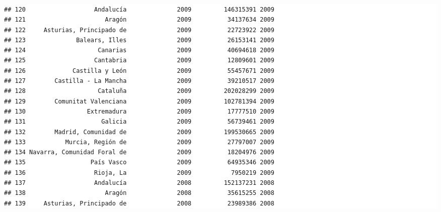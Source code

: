     ## 120                   Andalucía              2009         146315391 2009
    ## 121                      Aragón              2009          34137634 2009
    ## 122     Asturias, Principado de              2009          22723922 2009
    ## 123              Balears, Illes              2009          26153141 2009
    ## 124                    Canarias              2009          40694618 2009
    ## 125                   Cantabria              2009          12809601 2009
    ## 126             Castilla y León              2009          55457671 2009
    ## 127        Castilla - La Mancha              2009          39210517 2009
    ## 128                    Cataluña              2009         202028299 2009
    ## 129        Comunitat Valenciana              2009         102781394 2009
    ## 130                 Extremadura              2009          17777510 2009
    ## 131                     Galicia              2009          56739461 2009
    ## 132        Madrid, Comunidad de              2009         199530665 2009
    ## 133           Murcia, Región de              2009          27797007 2009
    ## 134 Navarra, Comunidad Foral de              2009          18204976 2009
    ## 135                  País Vasco              2009          64935346 2009
    ## 136                   Rioja, La              2009           7950219 2009
    ## 137                   Andalucía              2008         152137231 2008
    ## 138                      Aragón              2008          35615255 2008
    ## 139     Asturias, Principado de              2008          23989386 2008
